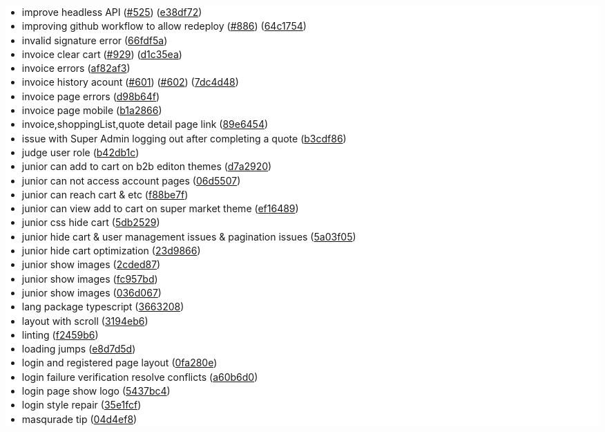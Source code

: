 - improve headless API ([#525](https://github.com/bigcommerce/b2b-buyer-portal/issues/525)) ([e38df72](https://github.com/bigcommerce/b2b-buyer-portal/commit/e38df72bd95dfe9044d157c6e0fa0d5b6024e0bd))
- improving github workflow to allow redeploy ([#886](https://github.com/bigcommerce/b2b-buyer-portal/issues/886)) ([64c1754](https://github.com/bigcommerce/b2b-buyer-portal/commit/64c175446217c698a2141c0f6fdaf19e980146d4))
- invalid signature error ([66fdf5a](https://github.com/bigcommerce/b2b-buyer-portal/commit/66fdf5a4491e02ec9068a8dd673f868ade401f77))
- invoice clear cart ([#929](https://github.com/bigcommerce/b2b-buyer-portal/issues/929)) ([d1c35ea](https://github.com/bigcommerce/b2b-buyer-portal/commit/d1c35ea5c09f30b34ffdcf562075ac7ad57f0439))
- invoice errors ([af82af3](https://github.com/bigcommerce/b2b-buyer-portal/commit/af82af37397be91ab623bffd5fdffaa74ee1d93a))
- invoice history acount ([#601](https://github.com/bigcommerce/b2b-buyer-portal/issues/601)) ([#602](https://github.com/bigcommerce/b2b-buyer-portal/issues/602)) ([7dc4d48](https://github.com/bigcommerce/b2b-buyer-portal/commit/7dc4d485685b91e4066011c3bc7b33611f4c67d6))
- invoice page errors ([d98b64f](https://github.com/bigcommerce/b2b-buyer-portal/commit/d98b64f064519b3664384324a5f7e1e7512390bb))
- invoice page mobile ([b1a2866](https://github.com/bigcommerce/b2b-buyer-portal/commit/b1a2866683116cc556a6634cab94859f59f6b4f0))
- invoice,shoppingList,quote detail page link ([89e6454](https://github.com/bigcommerce/b2b-buyer-portal/commit/89e645490774f3df55e6b1d7e2307f9a92cf6a9a))
- issue with Super Admin logging out after completing a quote ([b3cdf86](https://github.com/bigcommerce/b2b-buyer-portal/commit/b3cdf86adfe7b062ffe52e5effb871bfc38bd7bd))
- judge user role ([b42db1c](https://github.com/bigcommerce/b2b-buyer-portal/commit/b42db1cd405c81212094be318537ad7ab58a412b))
- junior can add to cart on b2b editon themes ([d7a2920](https://github.com/bigcommerce/b2b-buyer-portal/commit/d7a292036de4919c748de0d1fe10638a0280ab14))
- junior can not access account pages ([06d5507](https://github.com/bigcommerce/b2b-buyer-portal/commit/06d550724d8c3a60501b9461b235287ccf627593))
- junior can reach cart & etc ([f88be7f](https://github.com/bigcommerce/b2b-buyer-portal/commit/f88be7fcfe2d57dcdfe515f26bd5465e02404e03))
- junior can view add to cart on super market theme ([ef16489](https://github.com/bigcommerce/b2b-buyer-portal/commit/ef164893cf0c322224cc9ea065eed07bead4149e))
- junior css hide cart ([5db2529](https://github.com/bigcommerce/b2b-buyer-portal/commit/5db2529d318af70c778a91b991e5c7521a97010b))
- junior hide cart & user management issues & pagination issues ([5a03f05](https://github.com/bigcommerce/b2b-buyer-portal/commit/5a03f055cd85360f90bf489dfc6a6402bed132b1))
- junior hide cart optimization ([23d9866](https://github.com/bigcommerce/b2b-buyer-portal/commit/23d9866b765caf045823dd1f8f10a804e313a00e))
- junior show images ([2cded87](https://github.com/bigcommerce/b2b-buyer-portal/commit/2cded8764839eb1c2c0b8bd49b7d153d7689c3e5))
- junior show images ([fc957bd](https://github.com/bigcommerce/b2b-buyer-portal/commit/fc957bd973d1eb3f7e79cecd50fc43944bbdfd77))
- junior show images ([036d067](https://github.com/bigcommerce/b2b-buyer-portal/commit/036d067e8b5d7a9980f9f5091c44148009001caa))
- lang package typescript ([3663208](https://github.com/bigcommerce/b2b-buyer-portal/commit/366320866e5c126b7b13a467950a777cd10c8efd))
- layout with scroll ([3194eb6](https://github.com/bigcommerce/b2b-buyer-portal/commit/3194eb637237ee57fe75dcdc259cca196a69f2a1))
- linting ([f2459b6](https://github.com/bigcommerce/b2b-buyer-portal/commit/f2459b6e3a06ba961d0e51fd5815eed2785fb0b1))
- loading jumps ([e8d7d5d](https://github.com/bigcommerce/b2b-buyer-portal/commit/e8d7d5dc9b240f32e770e7a29a97abcb30baca65))
- login and registered page layout ([0fa280e](https://github.com/bigcommerce/b2b-buyer-portal/commit/0fa280e379a5f30cd3fb39c2da8487a1eb766153))
- login failure verification resolve conflicts ([a60b6d0](https://github.com/bigcommerce/b2b-buyer-portal/commit/a60b6d0ef5c040d37a616d83fe096167ac68cbdd))
- login page show logo ([5437bc4](https://github.com/bigcommerce/b2b-buyer-portal/commit/5437bc49e34eea5db0364b31d0422496d55a58f7))
- login style repair ([35e1fcf](https://github.com/bigcommerce/b2b-buyer-portal/commit/35e1fcf3c8592a10bd06d28e2aad00f45ed2346c))
- masqurade tip ([04d4ef8](https://github.com/bigcommerce/b2b-buyer-portal/commit/04d4ef87031b8f6f86fe5276fe9eaf047aadb8cb))
